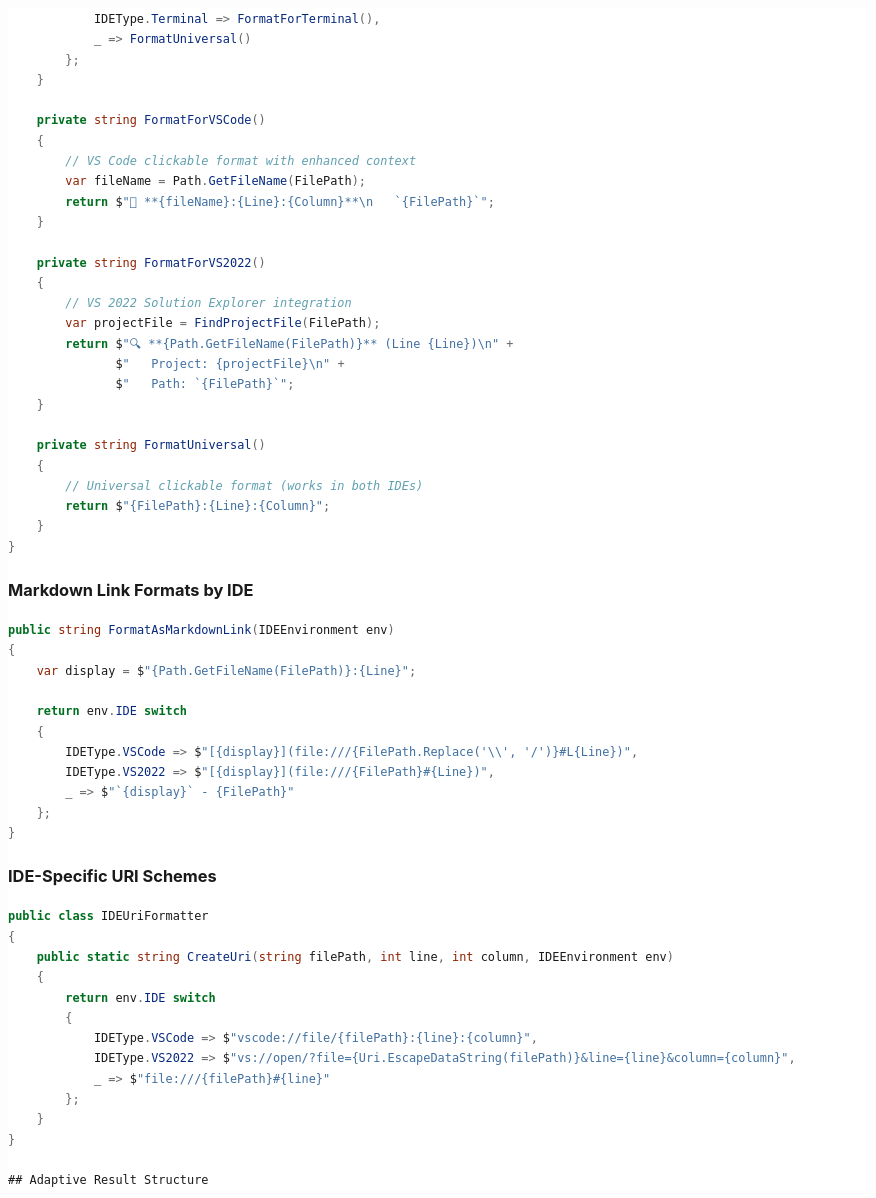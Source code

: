 ```csharp
            IDEType.Terminal => FormatForTerminal(),
            _ => FormatUniversal()
        };
    }
    
    private string FormatForVSCode()
    {
        // VS Code clickable format with enhanced context
        var fileName = Path.GetFileName(FilePath);
        return $"📁 **{fileName}:{Line}:{Column}**\n   `{FilePath}`";
    }
    
    private string FormatForVS2022()
    {
        // VS 2022 Solution Explorer integration
        var projectFile = FindProjectFile(FilePath);
        return $"🔍 **{Path.GetFileName(FilePath)}** (Line {Line})\n" +
               $"   Project: {projectFile}\n" +
               $"   Path: `{FilePath}`";
    }
    
    private string FormatUniversal()
    {
        // Universal clickable format (works in both IDEs)
        return $"{FilePath}:{Line}:{Column}";
    }
}
```

### Markdown Link Formats by IDE

```csharp
public string FormatAsMarkdownLink(IDEEnvironment env)
{
    var display = $"{Path.GetFileName(FilePath)}:{Line}";
    
    return env.IDE switch
    {
        IDEType.VSCode => $"[{display}](file:///{FilePath.Replace('\\', '/')}#L{Line})",
        IDEType.VS2022 => $"[{display}](file:///{FilePath}#{Line})",
        _ => $"`{display}` - {FilePath}"
    };
}
```

### IDE-Specific URI Schemes

```csharp
public class IDEUriFormatter
{
    public static string CreateUri(string filePath, int line, int column, IDEEnvironment env)
    {
        return env.IDE switch
        {
            IDEType.VSCode => $"vscode://file/{filePath}:{line}:{column}",
            IDEType.VS2022 => $"vs://open/?file={Uri.EscapeDataString(filePath)}&line={line}&column={column}",
            _ => $"file:///{filePath}#{line}"
        };
    }
}

## Adaptive Result Structure

```
